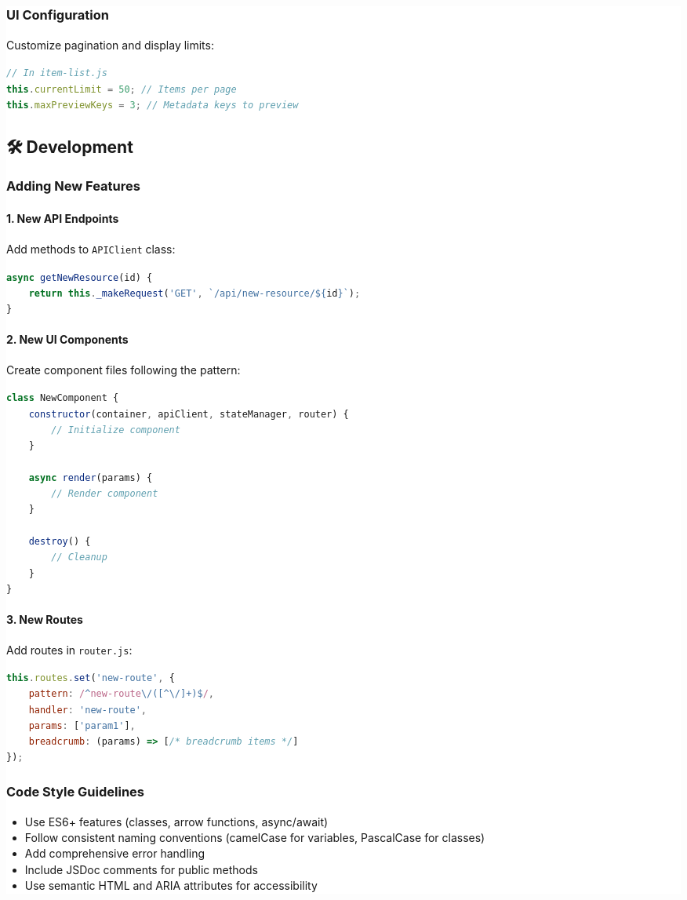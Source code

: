 ### UI Configuration
Customize pagination and display limits:
```javascript
// In item-list.js
this.currentLimit = 50; // Items per page
this.maxPreviewKeys = 3; // Metadata keys to preview
```

## 🛠️ Development

### Adding New Features

#### 1. **New API Endpoints**
Add methods to `APIClient` class:
```javascript
async getNewResource(id) {
    return this._makeRequest('GET', `/api/new-resource/${id}`);
}
```

#### 2. **New UI Components**
Create component files following the pattern:
```javascript
class NewComponent {
    constructor(container, apiClient, stateManager, router) {
        // Initialize component
    }
    
    async render(params) {
        // Render component
    }
    
    destroy() {
        // Cleanup
    }
}
```

#### 3. **New Routes**
Add routes in `router.js`:
```javascript
this.routes.set('new-route', {
    pattern: /^new-route\/([^\/]+)$/,
    handler: 'new-route',
    params: ['param1'],
    breadcrumb: (params) => [/* breadcrumb items */]
});
```

### Code Style Guidelines
- Use ES6+ features (classes, arrow functions, async/await)
- Follow consistent naming conventions (camelCase for variables, PascalCase for classes)
- Add comprehensive error handling
- Include JSDoc comments for public methods
- Use semantic HTML and ARIA attributes for accessibility
